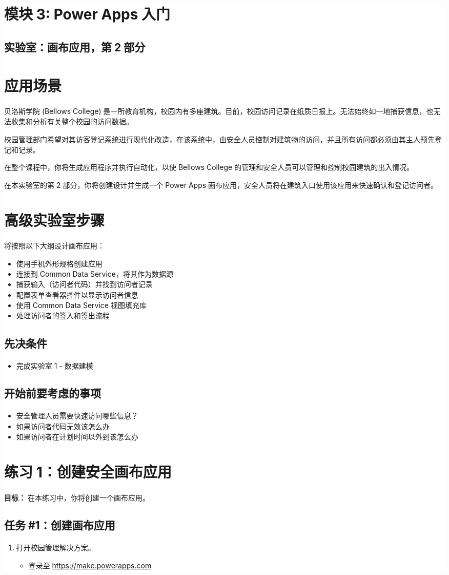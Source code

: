 ﻿---
lab:
    title: '实验室：画布应用，第 2 部分'
    module: '模块 3: Power Apps 入门'
---

# 模块 3: Power Apps 入门
## 实验室：画布应用，第 2 部分

应用场景
========

贝洛斯学院 (Bellows College) 是一所教育机构，校园内有多座建筑。目前，校园访问记录在纸质日报上。无法始终如一地捕获信息，也无法收集和分析有关整个校园的访问数据。 

校园管理部门希望对其访客登记系统进行现代化改造，在该系统中，由安全人员控制对建筑物的访问，并且所有访问都必须由其主人预先登记和记录。

在整个课程中，你将生成应用程序并执行自动化，以使 Bellows College 的管理和安全人员可以管理和控制校园建筑的出入情况。 

在本实验室的第 2 部分，你将创建设计并生成一个 Power Apps 画布应用，安全人员将在建筑入口使用该应用来快速确认和登记访问者。

高级实验室步骤
======================

将按照以下大纲设计画布应用：

-   使用手机外形规格创建应用
-   连接到 Common Data Service，将其作为数据源
-   捕获输入（访问者代码）并找到访问者记录
-   配置表单查看器控件以显示访问者信息
-   使用 Common Data Service 视图填充库
-   处理访问者的签入和签出流程


## 先决条件

* 完成实验室 1 - 数据建模

开始前要考虑的事项
-----------------------------------

-   安全管理人员需要快速访问哪些信息？
-   如果访问者代码无效该怎么办
-   如果访问者在计划时间以外到该怎么办 

练习 1：创建安全画布应用
===============================

**目标：** 在本练习中，你将创建一个画布应用。

任务 \#1：创建画布应用
---------------------------

1.  打开校园管理解决方案。

    -   登录至 <https://make.powerapps.com>
